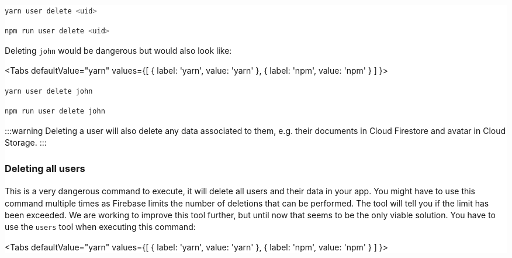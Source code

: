 ```sh
yarn user delete <uid>
```

</TabItem>
<TabItem value="npm">

```sh
npm run user delete <uid>
```

</TabItem>
</Tabs>

Deleting `john` would be dangerous but would also look like:

<Tabs
defaultValue="yarn"
values={[
{ label: 'yarn', value: 'yarn' },
{ label: 'npm', value: 'npm' }
]
}>
<TabItem value="yarn">

```sh
yarn user delete john
```

</TabItem>
<TabItem value="npm">

```sh
npm run user delete john
```

</TabItem>
</Tabs>

:::warning
Deleting a user will also delete any data associated to them, e.g. their documents in Cloud Firestore and avatar in Cloud Storage.
:::

### Deleting all users

This is a very dangerous command to execute, it will delete all users and their data in your app. You might have to use this command multiple times as Firebase limits the number of deletions that can be performed. The tool will tell you if the limit has been exceeded. We are working to improve this tool further, but until now that seems to be the only viable solution. You have to use the `users` tool when executing this command:

<Tabs
defaultValue="yarn"
values={[
{ label: 'yarn', value: 'yarn' },
{ label: 'npm', value: 'npm' }
]
}>
<TabItem value="yarn">
